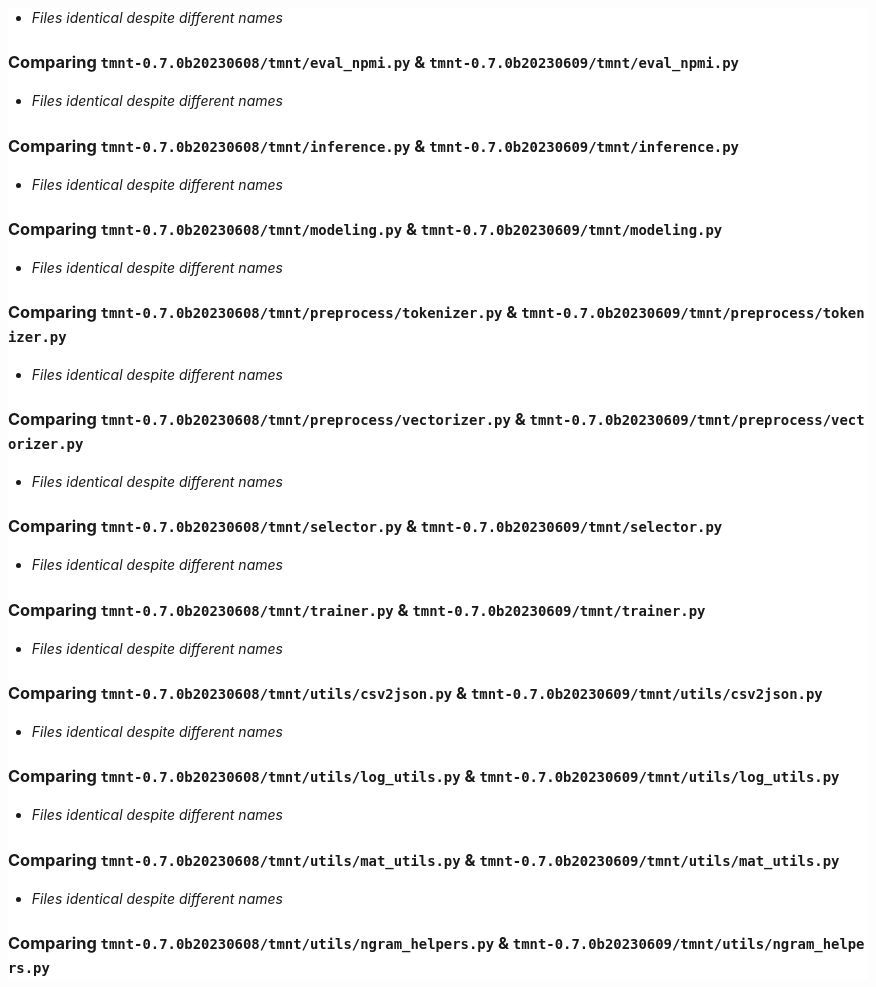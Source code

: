  * *Files identical despite different names*

### Comparing `tmnt-0.7.0b20230608/tmnt/eval_npmi.py` & `tmnt-0.7.0b20230609/tmnt/eval_npmi.py`

 * *Files identical despite different names*

### Comparing `tmnt-0.7.0b20230608/tmnt/inference.py` & `tmnt-0.7.0b20230609/tmnt/inference.py`

 * *Files identical despite different names*

### Comparing `tmnt-0.7.0b20230608/tmnt/modeling.py` & `tmnt-0.7.0b20230609/tmnt/modeling.py`

 * *Files identical despite different names*

### Comparing `tmnt-0.7.0b20230608/tmnt/preprocess/tokenizer.py` & `tmnt-0.7.0b20230609/tmnt/preprocess/tokenizer.py`

 * *Files identical despite different names*

### Comparing `tmnt-0.7.0b20230608/tmnt/preprocess/vectorizer.py` & `tmnt-0.7.0b20230609/tmnt/preprocess/vectorizer.py`

 * *Files identical despite different names*

### Comparing `tmnt-0.7.0b20230608/tmnt/selector.py` & `tmnt-0.7.0b20230609/tmnt/selector.py`

 * *Files identical despite different names*

### Comparing `tmnt-0.7.0b20230608/tmnt/trainer.py` & `tmnt-0.7.0b20230609/tmnt/trainer.py`

 * *Files identical despite different names*

### Comparing `tmnt-0.7.0b20230608/tmnt/utils/csv2json.py` & `tmnt-0.7.0b20230609/tmnt/utils/csv2json.py`

 * *Files identical despite different names*

### Comparing `tmnt-0.7.0b20230608/tmnt/utils/log_utils.py` & `tmnt-0.7.0b20230609/tmnt/utils/log_utils.py`

 * *Files identical despite different names*

### Comparing `tmnt-0.7.0b20230608/tmnt/utils/mat_utils.py` & `tmnt-0.7.0b20230609/tmnt/utils/mat_utils.py`

 * *Files identical despite different names*

### Comparing `tmnt-0.7.0b20230608/tmnt/utils/ngram_helpers.py` & `tmnt-0.7.0b20230609/tmnt/utils/ngram_helpers.py`
